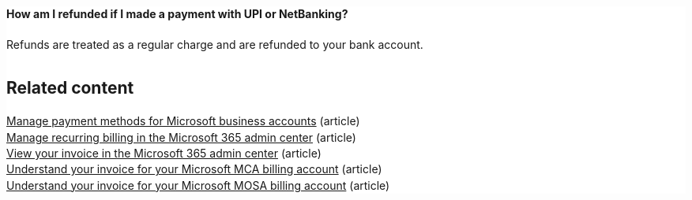 #### How am I refunded if I made a payment with UPI or NetBanking?

Refunds are treated as a regular charge and are refunded to your bank account.

## Related content

[Manage payment methods for Microsoft business accounts](manage-payment-methods.md) (article)\
[Manage recurring billing in the Microsoft 365 admin center](../subscriptions/renew-your-subscription.md) (article)\
[View your invoice in the Microsoft 365 admin center](view-your-bill-or-invoice.md) (article)\
[Understand your invoice for your Microsoft MCA billing account](understand-your-invoice.md) (article)\
[Understand your invoice for your Microsoft MOSA billing account](understand-your-invoice2.md) (article)
